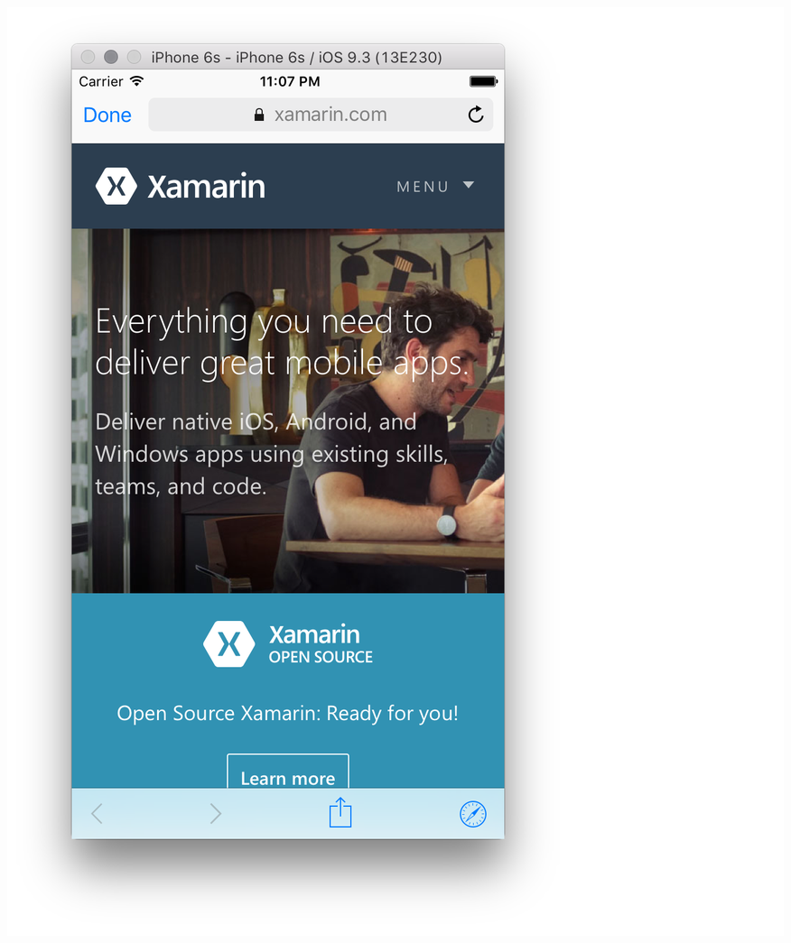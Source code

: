[![An example web view with SFSafariViewController](webview-images/sfsafariviewcontroller.png)](webview-images/sfsafariviewcontroller.png#lightbox)
